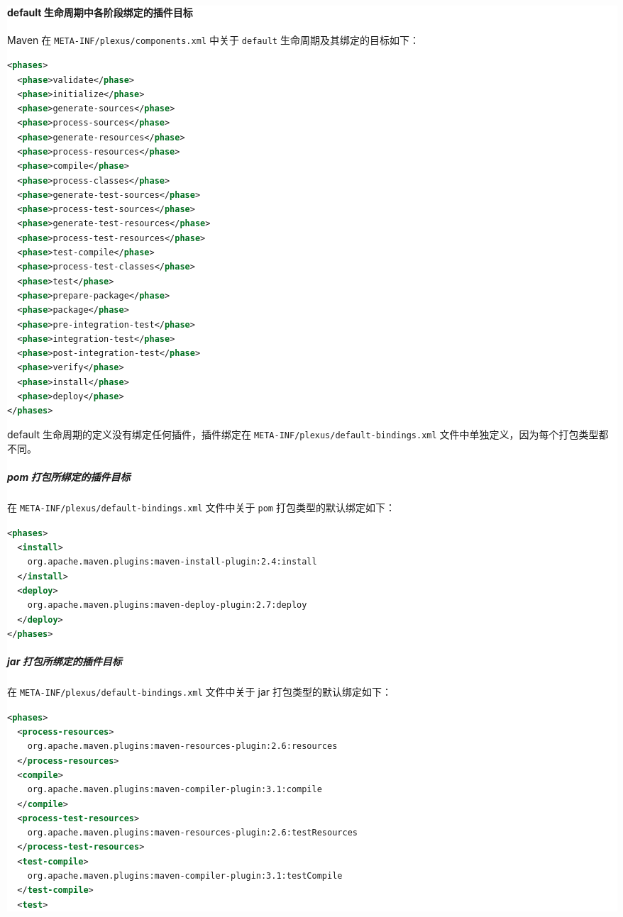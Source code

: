 #### default 生命周期中各阶段绑定的插件目标

Maven 在 `META-INF/plexus/components.xml` 中关于 `default` 生命周期及其绑定的目标如下：

```xml
<phases>
  <phase>validate</phase>
  <phase>initialize</phase>
  <phase>generate-sources</phase>
  <phase>process-sources</phase>
  <phase>generate-resources</phase>
  <phase>process-resources</phase>
  <phase>compile</phase>
  <phase>process-classes</phase>
  <phase>generate-test-sources</phase>
  <phase>process-test-sources</phase>
  <phase>generate-test-resources</phase>
  <phase>process-test-resources</phase>
  <phase>test-compile</phase>
  <phase>process-test-classes</phase>
  <phase>test</phase>
  <phase>prepare-package</phase>
  <phase>package</phase>
  <phase>pre-integration-test</phase>
  <phase>integration-test</phase>
  <phase>post-integration-test</phase>
  <phase>verify</phase>
  <phase>install</phase>
  <phase>deploy</phase>
</phases>
```

default 生命周期的定义没有绑定任何插件，插件绑定在 `META-INF/plexus/default-bindings.xml` 文件中单独定义，因为每个打包类型都不同。

##### pom 打包所绑定的插件目标

在 `META-INF/plexus/default-bindings.xml` 文件中关于 `pom` 打包类型的默认绑定如下：

```xml
<phases>
  <install>
    org.apache.maven.plugins:maven-install-plugin:2.4:install
  </install>
  <deploy>
    org.apache.maven.plugins:maven-deploy-plugin:2.7:deploy
  </deploy>
</phases>
```

##### jar 打包所绑定的插件目标

在 `META-INF/plexus/default-bindings.xml` 文件中关于 jar 打包类型的默认绑定如下：

```xml
<phases>
  <process-resources>
    org.apache.maven.plugins:maven-resources-plugin:2.6:resources
  </process-resources>
  <compile>
    org.apache.maven.plugins:maven-compiler-plugin:3.1:compile
  </compile>
  <process-test-resources>
    org.apache.maven.plugins:maven-resources-plugin:2.6:testResources
  </process-test-resources>
  <test-compile>
    org.apache.maven.plugins:maven-compiler-plugin:3.1:testCompile
  </test-compile>
  <test>
```